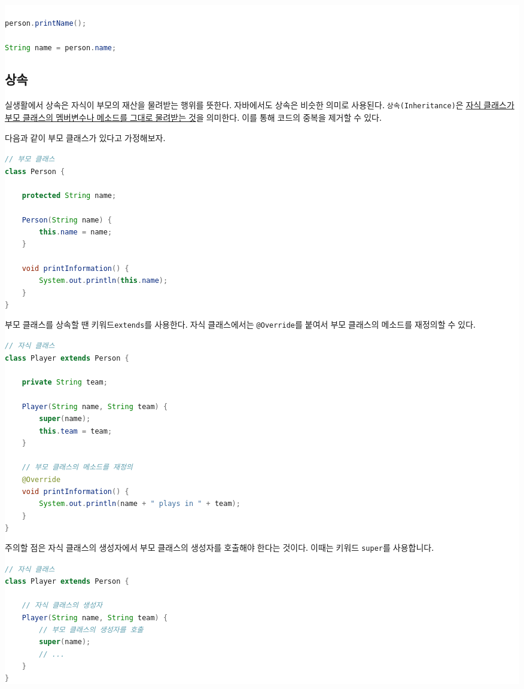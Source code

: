 ``` java

person.printName();

String name = person.name;
```

## 상속
실생활에서 상속은 자식이 부모의 재산을 물려받는 행위를 뜻한다. 자바에서도 상속은 비슷한 의미로 사용된다. `상속(Inheritance)`은 <u>자식 클래스가 부모 클래스의 멤버변수나 메소드를 그대로 물려받는 것</u>을 의미한다. 이를 통해 코드의 중복을 제거할 수 있다.

다음과 같이 부모 클래스가 있다고 가정해보자.
``` java
// 부모 클래스
class Person {

    protected String name;

    Person(String name) {
        this.name = name;
    }

    void printInformation() {
        System.out.println(this.name);
    }
}
```
부모 클래스를 상속할 땐 키워드`extends`를 사용한다. 자식 클래스에서는 `@Override`를 붙여서 부모 클래스의 메소드를 재정의할 수 있다.
``` java
// 자식 클래스
class Player extends Person {

    private String team;

    Player(String name, String team) {
        super(name);
        this.team = team;
    }

    // 부모 클래스의 메소드를 재정의
    @Override
    void printInformation() {
        System.out.println(name + " plays in " + team);
    }
}
```
주의할 점은 자식 클래스의 생성자에서 부모 클래스의 생성자를 호출해야 한다는 것이다. 이때는 키워드 `super`를 사용합니다.
``` java
// 자식 클래스
class Player extends Person {

    // 자식 클래스의 생성자
    Player(String name, String team) {
        // 부모 클래스의 생성자를 호출
        super(name);
        // ...
    }
}
```
